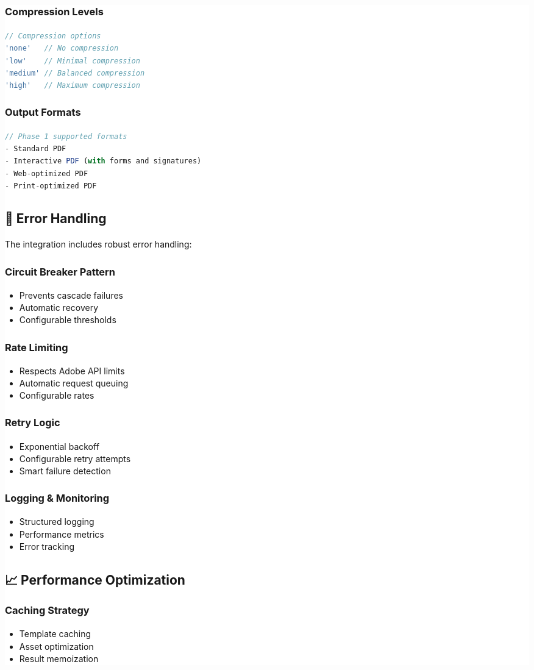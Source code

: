 ### Compression Levels

```typescript
// Compression options
'none'   // No compression
'low'    // Minimal compression
'medium' // Balanced compression
'high'   // Maximum compression
```

### Output Formats

```typescript
// Phase 1 supported formats
- Standard PDF
- Interactive PDF (with forms and signatures)
- Web-optimized PDF
- Print-optimized PDF
```

## 🚨 Error Handling

The integration includes robust error handling:

### Circuit Breaker Pattern
- Prevents cascade failures
- Automatic recovery
- Configurable thresholds

### Rate Limiting
- Respects Adobe API limits
- Automatic request queuing
- Configurable rates

### Retry Logic
- Exponential backoff
- Configurable retry attempts
- Smart failure detection

### Logging & Monitoring
- Structured logging
- Performance metrics
- Error tracking

## 📈 Performance Optimization

### Caching Strategy
- Template caching
- Asset optimization
- Result memoization
